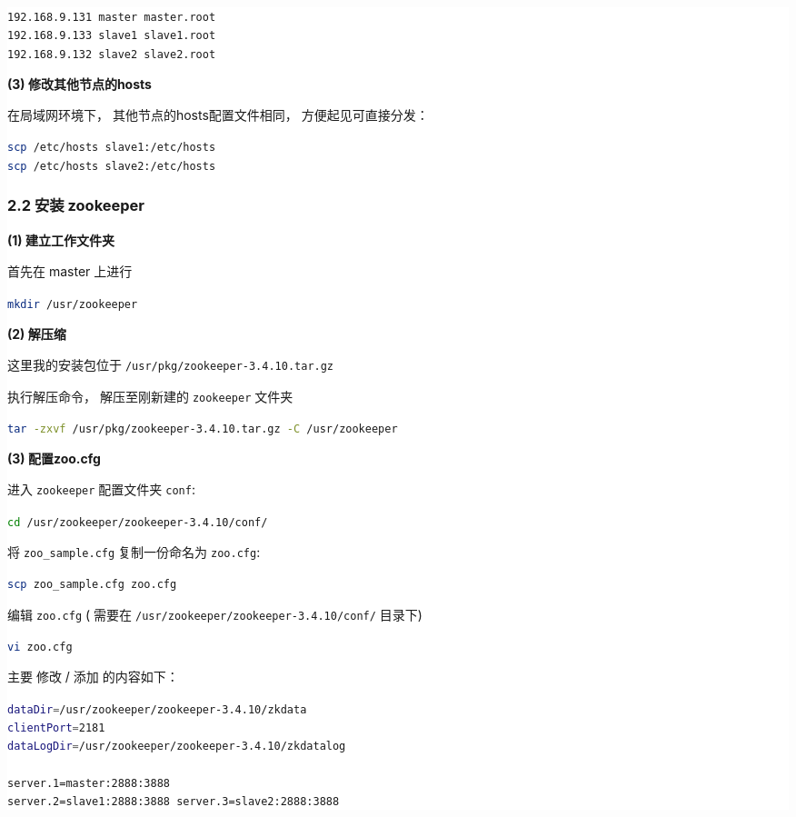 ```bash
192.168.9.131 master master.root
192.168.9.133 slave1 slave1.root
192.168.9.132 slave2 slave2.root
```

**(3) 修改其他节点的hosts**

在局域网环境下， 其他节点的hosts配置文件相同， 方便起见可直接分发：

```bash
scp /etc/hosts slave1:/etc/hosts
scp /etc/hosts slave2:/etc/hosts
```

### 2.2 安装 zookeeper

**(1) 建立工作文件夹**

首先在 master 上进行

```bash
mkdir /usr/zookeeper
```

**(2) 解压缩**

这里我的安装包位于 `/usr/pkg/zookeeper-3.4.10.tar.gz`

执行解压命令， 解压至刚新建的 `zookeeper` 文件夹

```bash
tar -zxvf /usr/pkg/zookeeper-3.4.10.tar.gz -C /usr/zookeeper
```

**(3) 配置zoo.cfg**

进入 `zookeeper` 配置文件夹 `conf`:

```bash
cd /usr/zookeeper/zookeeper-3.4.10/conf/
```

将 `zoo_sample.cfg` 复制一份命名为 `zoo.cfg`:

```bash
scp zoo_sample.cfg zoo.cfg
```

编辑 `zoo.cfg` ( 需要在 `/usr/zookeeper/zookeeper-3.4.10/conf/` 目录下)

```bash
vi zoo.cfg
```

主要 修改 / 添加 的内容如下：

```bash
dataDir=/usr/zookeeper/zookeeper-3.4.10/zkdata
clientPort=2181
dataLogDir=/usr/zookeeper/zookeeper-3.4.10/zkdatalog

server.1=master:2888:3888
server.2=slave1:2888:3888 server.3=slave2:2888:3888 
```
